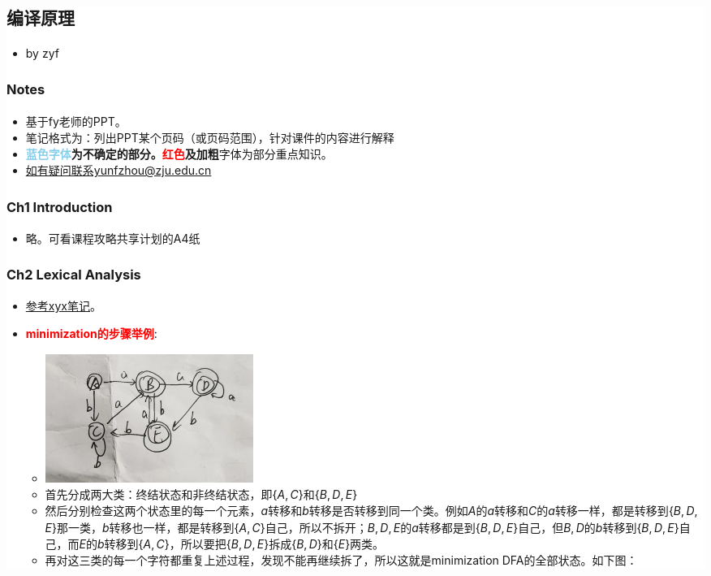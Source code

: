 ## 编译原理

- by zyf

### Notes

- 基于fy老师的PPT。
- 笔记格式为：列出PPT某个页码（或页码范围），针对课件的内容进行解释
- **<font color="skyblue">蓝色字体</font>**为不确定的部分。**<font color="red">红色</font>**及**加粗**字体为部分重点知识。
- 如有疑问联系yunfzhou@zju.edu.cn



### Ch1 Introduction

- 略。可看课程攻略共享计划的A4纸

### Ch2 Lexical Analysis

- [参考xyx笔记](https://xuan-insr.github.io/compile_principle/1%20Lexical%20Analysis/)。

- **<font color="red">minimization的步骤举例</font>**:
  - <img src="./assets/1.jpg" style="zoom: 25%;" />
  - 首先分成两大类：终结状态和非终结状态，即$\{A,C\}$和$\{B,D,E\}$
  - 然后分别检查这两个状态里的每一个元素，$a$转移和$b$转移是否转移到同一个类。例如$A$的$a$转移和$C$的$a$转移一样，都是转移到$\{B,D,E\}$那一类，$b$转移也一样，都是转移到$\{A,C\}$自己，所以不拆开；$B,D,E$的$a$转移都是到$\{B,D,E\}$自己，但$B,D$的$b$转移到$\{B,D,E\}$自己，而$E$的$b$转移到$\{A,C\}$，所以要把$\{B,D,E\}$拆成$\{B,D\}$和$\{E\}$两类。
  - 再对这三类的每一个字符都重复上述过程，发现不能再继续拆了，所以这就是minimization DFA的全部状态。如下图：